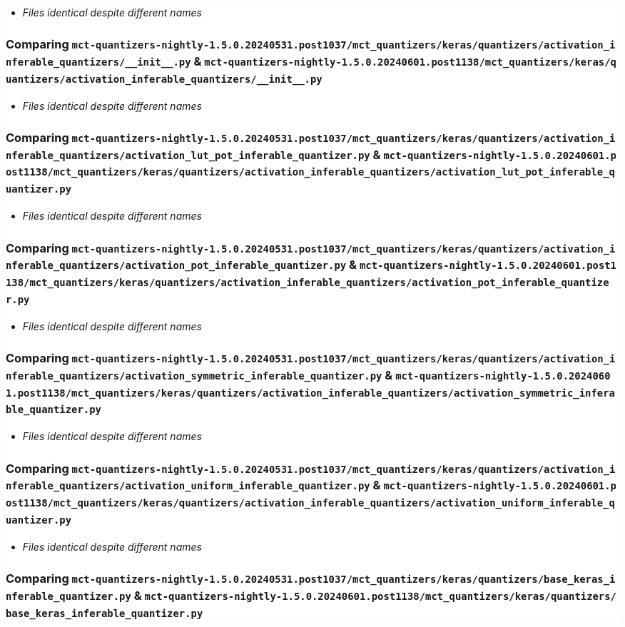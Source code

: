  * *Files identical despite different names*

### Comparing `mct-quantizers-nightly-1.5.0.20240531.post1037/mct_quantizers/keras/quantizers/activation_inferable_quantizers/__init__.py` & `mct-quantizers-nightly-1.5.0.20240601.post1138/mct_quantizers/keras/quantizers/activation_inferable_quantizers/__init__.py`

 * *Files identical despite different names*

### Comparing `mct-quantizers-nightly-1.5.0.20240531.post1037/mct_quantizers/keras/quantizers/activation_inferable_quantizers/activation_lut_pot_inferable_quantizer.py` & `mct-quantizers-nightly-1.5.0.20240601.post1138/mct_quantizers/keras/quantizers/activation_inferable_quantizers/activation_lut_pot_inferable_quantizer.py`

 * *Files identical despite different names*

### Comparing `mct-quantizers-nightly-1.5.0.20240531.post1037/mct_quantizers/keras/quantizers/activation_inferable_quantizers/activation_pot_inferable_quantizer.py` & `mct-quantizers-nightly-1.5.0.20240601.post1138/mct_quantizers/keras/quantizers/activation_inferable_quantizers/activation_pot_inferable_quantizer.py`

 * *Files identical despite different names*

### Comparing `mct-quantizers-nightly-1.5.0.20240531.post1037/mct_quantizers/keras/quantizers/activation_inferable_quantizers/activation_symmetric_inferable_quantizer.py` & `mct-quantizers-nightly-1.5.0.20240601.post1138/mct_quantizers/keras/quantizers/activation_inferable_quantizers/activation_symmetric_inferable_quantizer.py`

 * *Files identical despite different names*

### Comparing `mct-quantizers-nightly-1.5.0.20240531.post1037/mct_quantizers/keras/quantizers/activation_inferable_quantizers/activation_uniform_inferable_quantizer.py` & `mct-quantizers-nightly-1.5.0.20240601.post1138/mct_quantizers/keras/quantizers/activation_inferable_quantizers/activation_uniform_inferable_quantizer.py`

 * *Files identical despite different names*

### Comparing `mct-quantizers-nightly-1.5.0.20240531.post1037/mct_quantizers/keras/quantizers/base_keras_inferable_quantizer.py` & `mct-quantizers-nightly-1.5.0.20240601.post1138/mct_quantizers/keras/quantizers/base_keras_inferable_quantizer.py`
